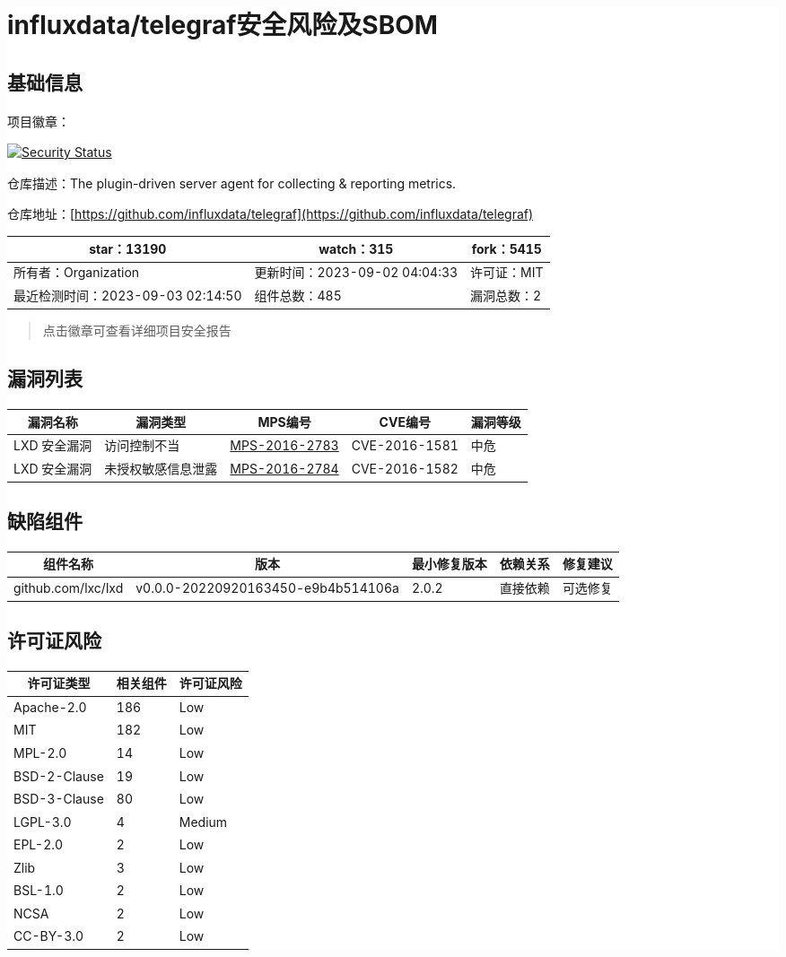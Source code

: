 # influxdata/telegraf安全风险及SBOM

## 基础信息

项目徽章：

[![Security Status](https://www.murphysec.com/platform3/v31/badge/1698036556648546304.svg)](https://www.murphysec.com/console/report/1693687974536765440/1698036556648546304)

仓库描述：The plugin-driven server agent for collecting & reporting metrics.

仓库地址：[https://github.com/influxdata/telegraf](https://github.com/influxdata/telegraf)

| star：13190 | watch：315 | fork：5415 |
| ----------- | -------------- | ------------ |
| 所有者：Organization | 更新时间：2023-09-02 04:04:33 | 许可证：MIT |
| 最近检测时间：2023-09-03 02:14:50 | 组件总数：485 | 漏洞总数：2 |

> 点击徽章可查看详细项目安全报告



## 漏洞列表

| 漏洞名称 | 漏洞类型 | MPS编号 | CVE编号 | 漏洞等级 |
| ------- | ------ | ------- | ------ | ----- |
|LXD 安全漏洞|访问控制不当|[MPS-2016-2783](https://www.oscs1024.com/hd/MPS-2016-2783)|CVE-2016-1581|中危|
|LXD 安全漏洞|未授权敏感信息泄露|[MPS-2016-2784](https://www.oscs1024.com/hd/MPS-2016-2784)|CVE-2016-1582|中危|




## 缺陷组件

| 组件名称 | 版本 | 最小修复版本 | 依赖关系 | 修复建议 |
| -------- | ---- | ------------ | -------- | -------- |
|github.com/lxc/lxd|v0.0.0-20220920163450-e9b4b514106a|2.0.2|直接依赖|可选修复|C:0|H:0|M:2|L:0|




## 许可证风险

| 许可证类型 | 相关组件 | 许可证风险 |
| ---------- | -------- | ---------- |
|Apache-2.0|186|Low|
|MIT|182|Low|
|MPL-2.0|14|Low|
|BSD-2-Clause|19|Low|
|BSD-3-Clause|80|Low|
|LGPL-3.0|4|Medium|
|EPL-2.0|2|Low|
|Zlib|3|Low|
|BSL-1.0|2|Low|
|NCSA|2|Low|
|CC-BY-3.0|2|Low|